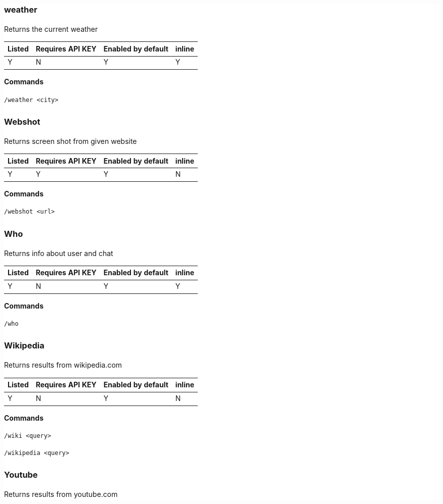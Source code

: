 
### weather

Returns the current weather

Listed | Requires API KEY | Enabled by default | inline
------ | ---------------- | ------------------ | ------
  Y    |        N         |         Y          |    Y

**Commands**

`/weather <city>`


### Webshot

Returns screen shot from given website

Listed | Requires API KEY | Enabled by default | inline
------ | ---------------- | ------------------ | ------
  Y    |        Y         |         Y          |    N


**Commands**

`/webshot <url>`


### Who

Returns info about user and chat

Listed | Requires API KEY | Enabled by default | inline
------ | ---------------- | ------------------ | ------
  Y    |        N         |         Y          |    Y


**Commands**

`/who`

### Wikipedia

Returns results from wikipedia.com

Listed | Requires API KEY | Enabled by default | inline
------ | ---------------- | ------------------ | ------
  Y    |        N         |         Y          |    N


**Commands**

`/wiki <query>`

`/wikipedia <query>`


### Youtube

Returns results from youtube.com
